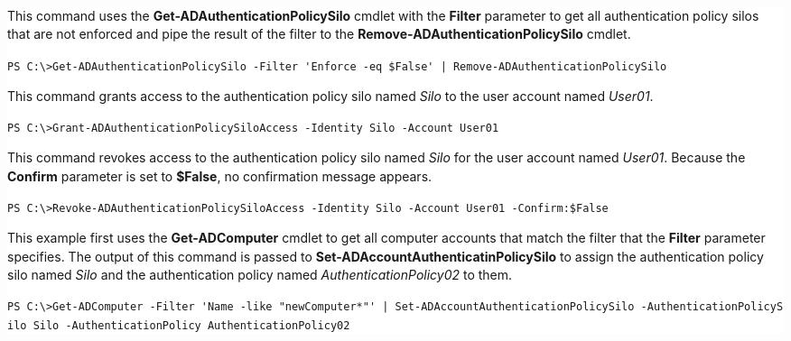 This command uses the **Get-ADAuthenticationPolicySilo** cmdlet with the **Filter** parameter to get all authentication policy silos that are not enforced and pipe the result of the filter to the **Remove-ADAuthenticationPolicySilo** cmdlet.

```
PS C:\>Get-ADAuthenticationPolicySilo -Filter 'Enforce -eq $False' | Remove-ADAuthenticationPolicySilo
```

This command grants access to the authentication policy silo named *Silo* to the user account named *User01*.

```
PS C:\>Grant-ADAuthenticationPolicySiloAccess -Identity Silo -Account User01
```

This command revokes access to the authentication policy silo named *Silo* for the user account named *User01*. Because the **Confirm** parameter is set to **$False**, no confirmation message appears.

```
PS C:\>Revoke-ADAuthenticationPolicySiloAccess -Identity Silo -Account User01 -Confirm:$False
```

This example first uses the **Get-ADComputer** cmdlet to get all computer accounts that match the filter that the **Filter** parameter specifies. The output of this command is passed to **Set-ADAccountAuthenticatinPolicySilo** to assign the authentication policy silo named *Silo* and the authentication policy named *AuthenticationPolicy02* to them.

```
PS C:\>Get-ADComputer -Filter 'Name -like "newComputer*"' | Set-ADAccountAuthenticationPolicySilo -AuthenticationPolicySilo Silo -AuthenticationPolicy AuthenticationPolicy02
```
